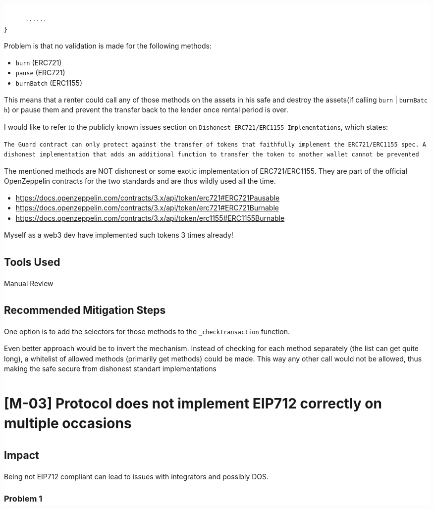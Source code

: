 ```solidity
    
      ...... 
}
```

Problem is that no validation is made for the following methods:

- `burn` (ERC721)
- `pause` (ERC721)
- `burnBatch` (ERC1155)

This means that a renter could call any of those methods on the assets in his safe and destroy the assets(if calling `burn` | `burnBatch`) or pause them and prevent the transfer back to the lender once rental period is over.

I would like to refer to the publicly known issues section on `Dishonest ERC721/ERC1155 Implementations`, which states:

`The Guard contract can only protect against the transfer of tokens that faithfully implement the ERC721/ERC1155 spec. A dishonest implementation that adds an additional function to transfer the token to another wallet cannot be prevented`

The mentioned methods are NOT dishonest or some exotic implementation of ERC721/ERC1155. They are part of the official OpenZeppelin contracts for the two standards and are thus wildly used all the time.

- https://docs.openzeppelin.com/contracts/3.x/api/token/erc721#ERC721Pausable
- https://docs.openzeppelin.com/contracts/3.x/api/token/erc721#ERC721Burnable
- https://docs.openzeppelin.com/contracts/3.x/api/token/erc1155#ERC1155Burnable

Myself as a web3 dev have implemented such tokens 3 times already!

## Tools Used

Manual Review

## Recommended Mitigation Steps

One option is to add the selectors for those methods to the `_checkTransaction` function.

Even better approach would be to invert the mechanism. Instead of checking for each method separately (the list can get quite long), a whitelist of allowed methods (primarily get methods) could be made. This way any other call would not be allowed, thus making the safe secure from dishonest standart implementations

# [M-03] Protocol does not implement EIP712 correctly on multiple occasions

## Impact

Being not EIP712 compliant can lead to issues with integrators and possibly DOS.

### Problem 1
